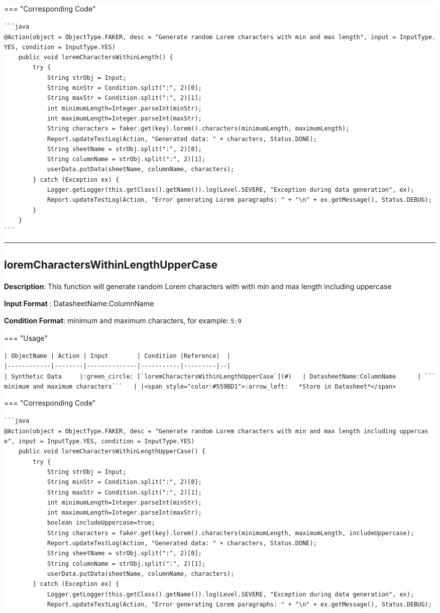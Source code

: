 === "Corresponding Code"

    ```java
    @Action(object = ObjectType.FAKER, desc = "Generate random Lorem characters with min and max length", input = InputType.YES, condition = InputType.YES)
        public void loremCharactersWithinLength() {
            try {
                String strObj = Input;
                String minStr = Condition.split(":", 2)[0];
                String maxStr = Condition.split(":", 2)[1];
                int minimumLength=Integer.parseInt(minStr);
                int maximumLength=Integer.parseInt(maxStr);
                String characters = faker.get(key).lorem().characters(minimumLength, maximumLength);
                Report.updateTestLog(Action, "Generated data: " + characters, Status.DONE);
                String sheetName = strObj.split(":", 2)[0];
                String columnName = strObj.split(":", 2)[1];
                userData.putData(sheetName, columnName, characters);
            } catch (Exception ex) {
                Logger.getLogger(this.getClass().getName()).log(Level.SEVERE, "Exception during data generation", ex);
                Report.updateTestLog(Action, "Error generating Lorem paragraphs: " + "\n" + ex.getMessage(), Status.DEBUG);
            }
        }
    ```
-----------------------------------------------------

## **loremCharactersWithinLengthUpperCase**

**Description**: This function will generate random Lorem characters with with min and max length including uppercase

**Input Format** : DatasheetName:ColumnName

**Condition Format**: minimum and maximum characters, for example: `5:9`

=== "Usage"

    | ObjectName | Action | Input        | Condition |Reference|  |
    |------------|--------|--------------|-----------|---------|--|
    | Synthetic Data     |:green_circle: [`loremCharactersWithinLengthUpperCase`](#)   | DatasheetName:ColumnName      | ```minimum and maximum characters```   | |<span style="color:#559BD1">:arrow_left:   *Store in Datasheet*</span> 

=== "Corresponding Code"

    ```java
    @Action(object = ObjectType.FAKER, desc = "Generate random Lorem characters with min and max length including uppercase", input = InputType.YES, condition = InputType.YES)
        public void loremCharactersWithinLengthUpperCase() {
            try {
                String strObj = Input;
                String minStr = Condition.split(":", 2)[0];
                String maxStr = Condition.split(":", 2)[1];
                int minimumLength=Integer.parseInt(minStr);
                int maximumLength=Integer.parseInt(maxStr);
                boolean includeUppercase=true;
                String characters = faker.get(key).lorem().characters(minimumLength, maximumLength, includeUppercase);
                Report.updateTestLog(Action, "Generated data: " + characters, Status.DONE);
                String sheetName = strObj.split(":", 2)[0];
                String columnName = strObj.split(":", 2)[1];
                userData.putData(sheetName, columnName, characters);
            } catch (Exception ex) {
                Logger.getLogger(this.getClass().getName()).log(Level.SEVERE, "Exception during data generation", ex);
                Report.updateTestLog(Action, "Error generating Lorem paragraphs: " + "\n" + ex.getMessage(), Status.DEBUG);